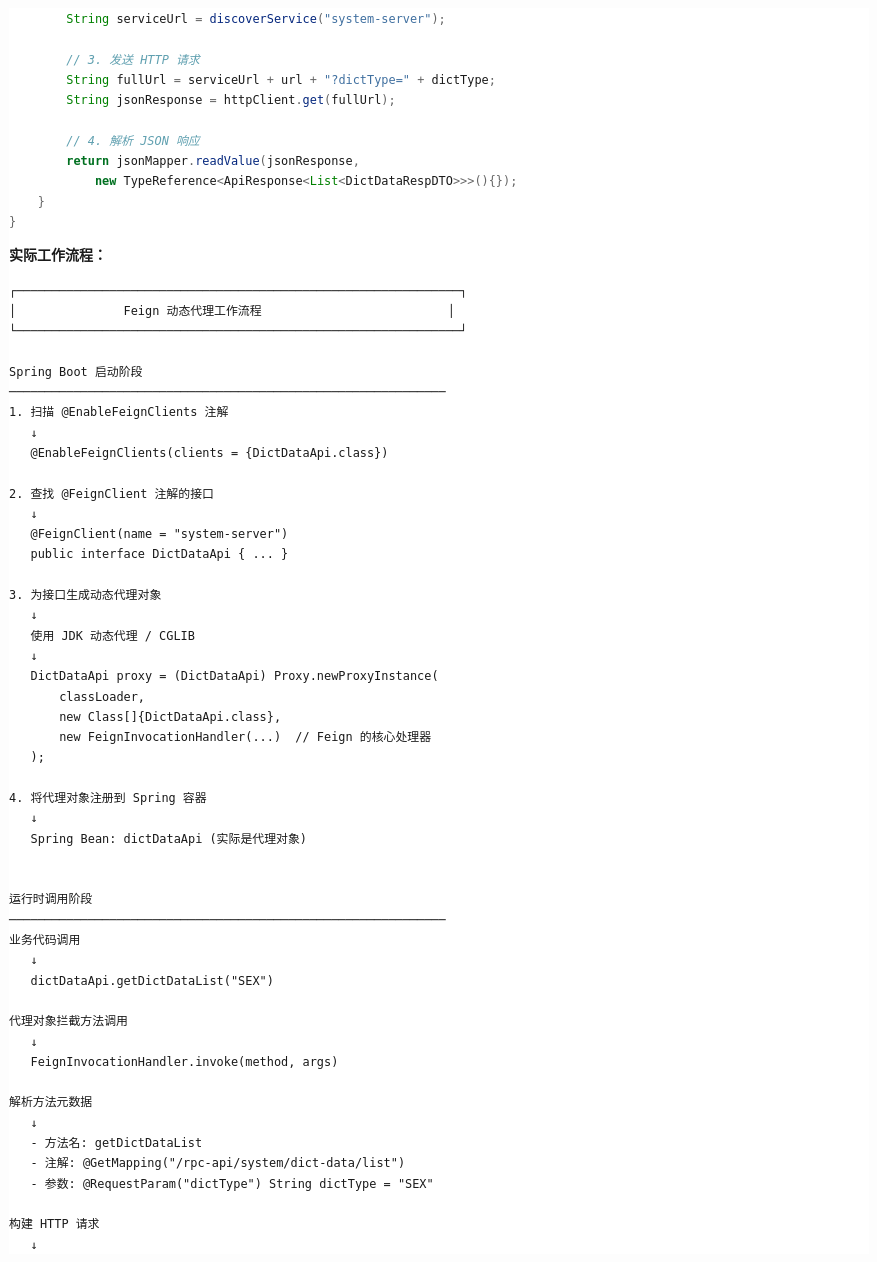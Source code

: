 ```java
        String serviceUrl = discoverService("system-server");
    
        // 3. 发送 HTTP 请求
        String fullUrl = serviceUrl + url + "?dictType=" + dictType;
        String jsonResponse = httpClient.get(fullUrl);
    
        // 4. 解析 JSON 响应
        return jsonMapper.readValue(jsonResponse,
            new TypeReference<ApiResponse<List<DictDataRespDTO>>>(){});
    }
}
```

**实际工作流程：**

```
┌──────────────────────────────────────────────────────────────┐
│               Feign 动态代理工作流程                          │
└──────────────────────────────────────────────────────────────┘

Spring Boot 启动阶段
─────────────────────────────────────────────────────────────
1. 扫描 @EnableFeignClients 注解
   ↓
   @EnableFeignClients(clients = {DictDataApi.class})

2. 查找 @FeignClient 注解的接口
   ↓
   @FeignClient(name = "system-server")
   public interface DictDataApi { ... }

3. 为接口生成动态代理对象
   ↓
   使用 JDK 动态代理 / CGLIB
   ↓
   DictDataApi proxy = (DictDataApi) Proxy.newProxyInstance(
       classLoader,
       new Class[]{DictDataApi.class},
       new FeignInvocationHandler(...)  // Feign 的核心处理器
   );

4. 将代理对象注册到 Spring 容器
   ↓
   Spring Bean: dictDataApi (实际是代理对象)


运行时调用阶段
─────────────────────────────────────────────────────────────
业务代码调用
   ↓
   dictDataApi.getDictDataList("SEX")

代理对象拦截方法调用
   ↓
   FeignInvocationHandler.invoke(method, args)

解析方法元数据
   ↓
   - 方法名: getDictDataList
   - 注解: @GetMapping("/rpc-api/system/dict-data/list")
   - 参数: @RequestParam("dictType") String dictType = "SEX"

构建 HTTP 请求
   ↓
```